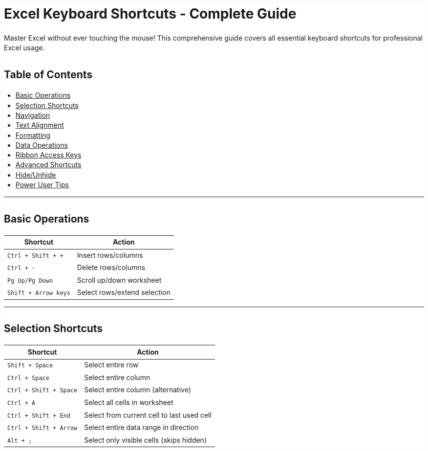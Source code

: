 # Excel Keyboard Shortcuts - Complete Guide

Master Excel without ever touching the mouse! This comprehensive guide covers all essential keyboard shortcuts for professional Excel usage.

## Table of Contents
- [Basic Operations](#basic-operations)
- [Selection Shortcuts](#selection-shortcuts)
- [Navigation](#navigation)
- [Text Alignment](#text-alignment)
- [Formatting](#formatting)
- [Data Operations](#data-operations)
- [Ribbon Access Keys](#ribbon-access-keys)
- [Advanced Shortcuts](#advanced-shortcuts)
- [Hide/Unhide](#hideunhide)
- [Power User Tips](#power-user-tips)

---

## Basic Operations

| Shortcut | Action |
|----------|--------|
| `Ctrl + Shift + +` | Insert rows/columns |
| `Ctrl + -` | Delete rows/columns |
| `Pg Up/Pg Down` | Scroll up/down worksheet |
| `Shift + Arrow keys` | Select rows/extend selection |

---

## Selection Shortcuts

| Shortcut | Action |
|----------|--------|
| `Shift + Space` | Select entire row |
| `Ctrl + Space` | Select entire column |
| `Ctrl + Shift + Space` | Select entire column (alternative) |
| `Ctrl + A` | Select all cells in worksheet |
| `Ctrl + Shift + End` | Select from current cell to last used cell |
| `Ctrl + Shift + Arrow` | Select entire data range in direction |
| `Alt + ;` | Select only visible cells (skips hidden) |
